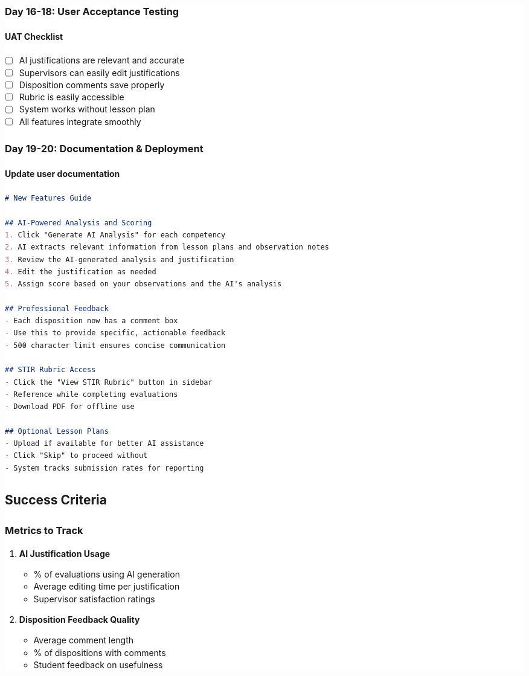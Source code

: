 ### Day 16-18: User Acceptance Testing

#### UAT Checklist
- [ ] AI justifications are relevant and accurate
- [ ] Supervisors can easily edit justifications
- [ ] Disposition comments save properly
- [ ] Rubric is easily accessible
- [ ] System works without lesson plan
- [ ] All features integrate smoothly

### Day 19-20: Documentation & Deployment

#### Update user documentation
```markdown
# New Features Guide

## AI-Powered Analysis and Scoring
1. Click "Generate AI Analysis" for each competency
2. AI extracts relevant information from lesson plans and observation notes
3. Review the AI-generated analysis and justification
4. Edit the justification as needed
5. Assign score based on your observations and the AI's analysis

## Professional Feedback
- Each disposition now has a comment box
- Use this to provide specific, actionable feedback
- 500 character limit ensures concise communication

## STIR Rubric Access
- Click the "View STIR Rubric" button in sidebar
- Reference while completing evaluations
- Download PDF for offline use

## Optional Lesson Plans
- Upload if available for better AI assistance
- Click "Skip" to proceed without
- System tracks submission rates for reporting
```

## Success Criteria

### Metrics to Track
1. **AI Justification Usage**
   - % of evaluations using AI generation
   - Average editing time per justification
   - Supervisor satisfaction ratings

2. **Disposition Feedback Quality**
   - Average comment length
   - % of dispositions with comments
   - Student feedback on usefulness
